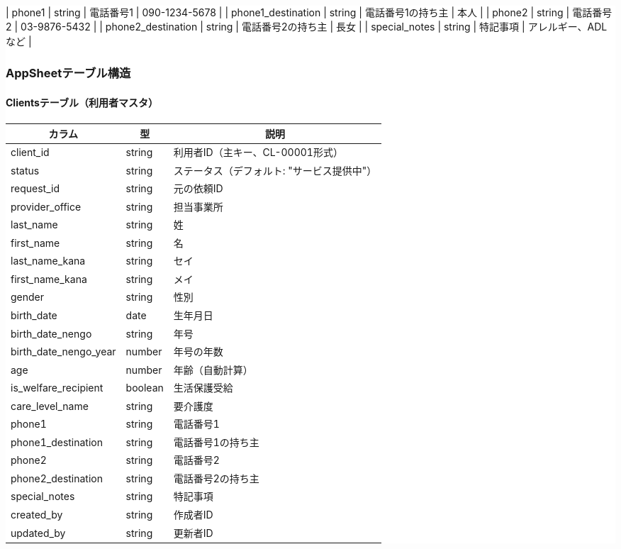 | phone1 | string | 電話番号1 | 090-1234-5678 |
| phone1_destination | string | 電話番号1の持ち主 | 本人 |
| phone2 | string | 電話番号2 | 03-9876-5432 |
| phone2_destination | string | 電話番号2の持ち主 | 長女 |
| special_notes | string | 特記事項 | アレルギー、ADLなど |

### AppSheetテーブル構造

#### Clientsテーブル（利用者マスタ）

| カラム | 型 | 説明 |
|--------|-----|------|
| client_id | string | 利用者ID（主キー、CL-00001形式） |
| status | string | ステータス（デフォルト: "サービス提供中"） |
| request_id | string | 元の依頼ID |
| provider_office | string | 担当事業所 |
| last_name | string | 姓 |
| first_name | string | 名 |
| last_name_kana | string | セイ |
| first_name_kana | string | メイ |
| gender | string | 性別 |
| birth_date | date | 生年月日 |
| birth_date_nengo | string | 年号 |
| birth_date_nengo_year | number | 年号の年数 |
| age | number | 年齢（自動計算） |
| is_welfare_recipient | boolean | 生活保護受給 |
| care_level_name | string | 要介護度 |
| phone1 | string | 電話番号1 |
| phone1_destination | string | 電話番号1の持ち主 |
| phone2 | string | 電話番号2 |
| phone2_destination | string | 電話番号2の持ち主 |
| special_notes | string | 特記事項 |
| created_by | string | 作成者ID |
| updated_by | string | 更新者ID |

